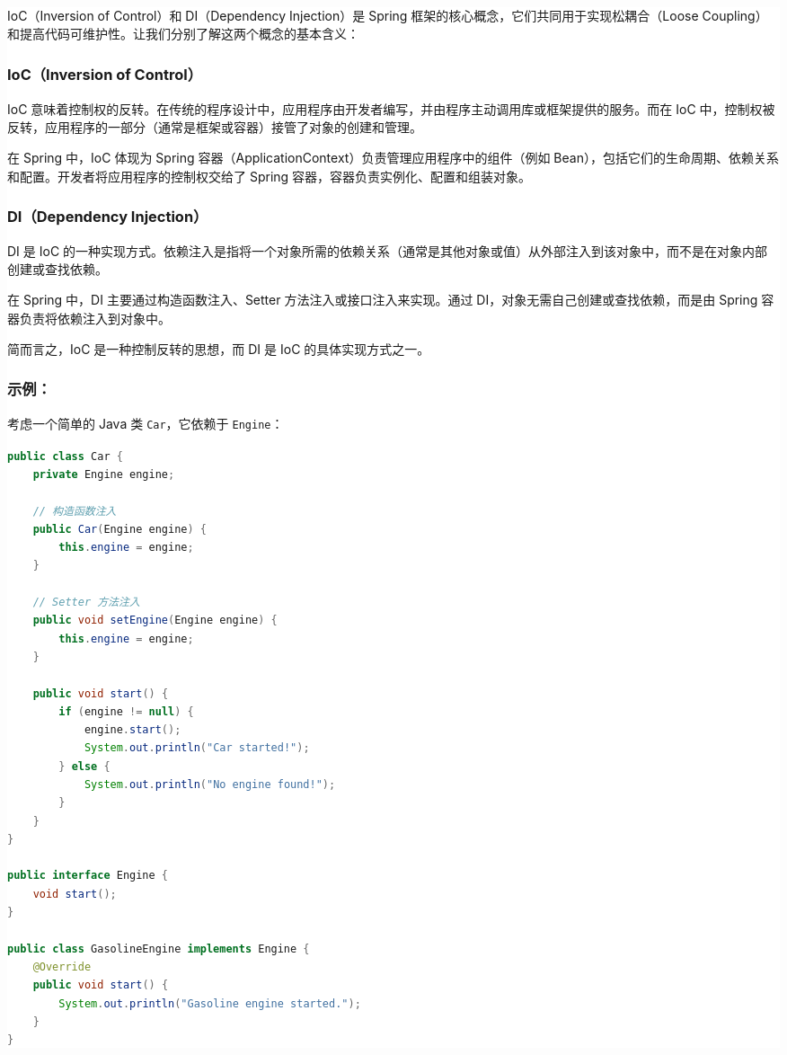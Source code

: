 
IoC（Inversion of Control）和 DI（Dependency Injection）是 Spring 框架的核心概念，它们共同用于实现松耦合（Loose Coupling）和提高代码可维护性。让我们分别了解这两个概念的基本含义：

### IoC（Inversion of Control）

IoC 意味着控制权的反转。在传统的程序设计中，应用程序由开发者编写，并由程序主动调用库或框架提供的服务。而在 IoC 中，控制权被反转，应用程序的一部分（通常是框架或容器）接管了对象的创建和管理。

在 Spring 中，IoC 体现为 Spring 容器（ApplicationContext）负责管理应用程序中的组件（例如 Bean），包括它们的生命周期、依赖关系和配置。开发者将应用程序的控制权交给了 Spring 容器，容器负责实例化、配置和组装对象。

### DI（Dependency Injection）

DI 是 IoC 的一种实现方式。依赖注入是指将一个对象所需的依赖关系（通常是其他对象或值）从外部注入到该对象中，而不是在对象内部创建或查找依赖。

在 Spring 中，DI 主要通过构造函数注入、Setter 方法注入或接口注入来实现。通过 DI，对象无需自己创建或查找依赖，而是由 Spring 容器负责将依赖注入到对象中。

简而言之，IoC 是一种控制反转的思想，而 DI 是 IoC 的具体实现方式之一。

### 示例：

考虑一个简单的 Java 类 `Car`，它依赖于 `Engine`：

```java
public class Car {
    private Engine engine;

    // 构造函数注入
    public Car(Engine engine) {
        this.engine = engine;
    }

    // Setter 方法注入
    public void setEngine(Engine engine) {
        this.engine = engine;
    }

    public void start() {
        if (engine != null) {
            engine.start();
            System.out.println("Car started!");
        } else {
            System.out.println("No engine found!");
        }
    }
}

public interface Engine {
    void start();
}

public class GasolineEngine implements Engine {
    @Override
    public void start() {
        System.out.println("Gasoline engine started.");
    }
}
```
